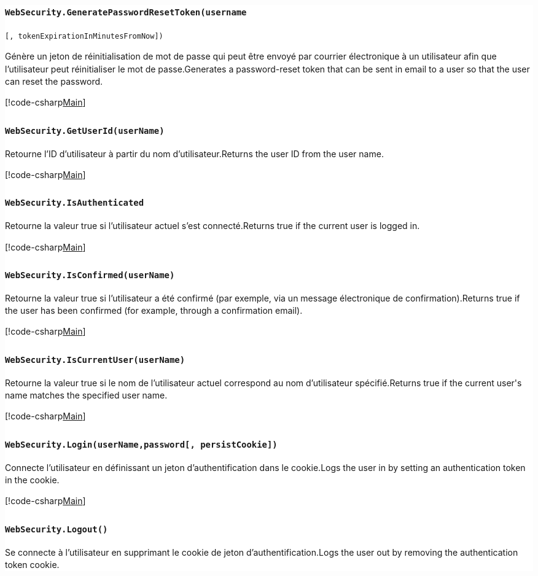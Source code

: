 ### `WebSecurity.GeneratePasswordResetToken(username`  
 `[, tokenExpirationInMinutesFromNow])`

<span data-ttu-id="e27ca-173">Génère un jeton de réinitialisation de mot de passe qui peut être envoyé par courrier électronique à un utilisateur afin que l’utilisateur peut réinitialiser le mot de passe.</span><span class="sxs-lookup"><span data-stu-id="e27ca-173">Generates a password-reset token that can be sent in email to a user so that the user can reset the password.</span></span>

[!code-csharp[Main](asp-net-web-pages-api-reference/samples/sample42.cs)]

### `WebSecurity.GetUserId(userName)`

<span data-ttu-id="e27ca-174">Retourne l’ID d’utilisateur à partir du nom d’utilisateur.</span><span class="sxs-lookup"><span data-stu-id="e27ca-174">Returns the user ID from the user name.</span></span>

[!code-csharp[Main](asp-net-web-pages-api-reference/samples/sample43.cs)]

### `WebSecurity.IsAuthenticated`

<span data-ttu-id="e27ca-175">Retourne la valeur true si l’utilisateur actuel s’est connecté.</span><span class="sxs-lookup"><span data-stu-id="e27ca-175">Returns true if the current user is logged in.</span></span>

[!code-csharp[Main](asp-net-web-pages-api-reference/samples/sample44.cs)]

### `WebSecurity.IsConfirmed(userName)`

<span data-ttu-id="e27ca-176">Retourne la valeur true si l’utilisateur a été confirmé (par exemple, via un message électronique de confirmation).</span><span class="sxs-lookup"><span data-stu-id="e27ca-176">Returns true if the user has been confirmed (for example, through a confirmation email).</span></span>

[!code-csharp[Main](asp-net-web-pages-api-reference/samples/sample45.cs)]

### `WebSecurity.IsCurrentUser(userName)`

<span data-ttu-id="e27ca-177">Retourne la valeur true si le nom de l’utilisateur actuel correspond au nom d’utilisateur spécifié.</span><span class="sxs-lookup"><span data-stu-id="e27ca-177">Returns true if the current user's name matches the specified user name.</span></span>

[!code-csharp[Main](asp-net-web-pages-api-reference/samples/sample46.cs)]

### `WebSecurity.Login(userName,password[, persistCookie])`

<span data-ttu-id="e27ca-178">Connecte l’utilisateur en définissant un jeton d’authentification dans le cookie.</span><span class="sxs-lookup"><span data-stu-id="e27ca-178">Logs the user in by setting an authentication token in the cookie.</span></span>

[!code-csharp[Main](asp-net-web-pages-api-reference/samples/sample47.cs)]

### `WebSecurity.Logout()`

<span data-ttu-id="e27ca-179">Se connecte à l’utilisateur en supprimant le cookie de jeton d’authentification.</span><span class="sxs-lookup"><span data-stu-id="e27ca-179">Logs the user out by removing the authentication token cookie.</span></span>
